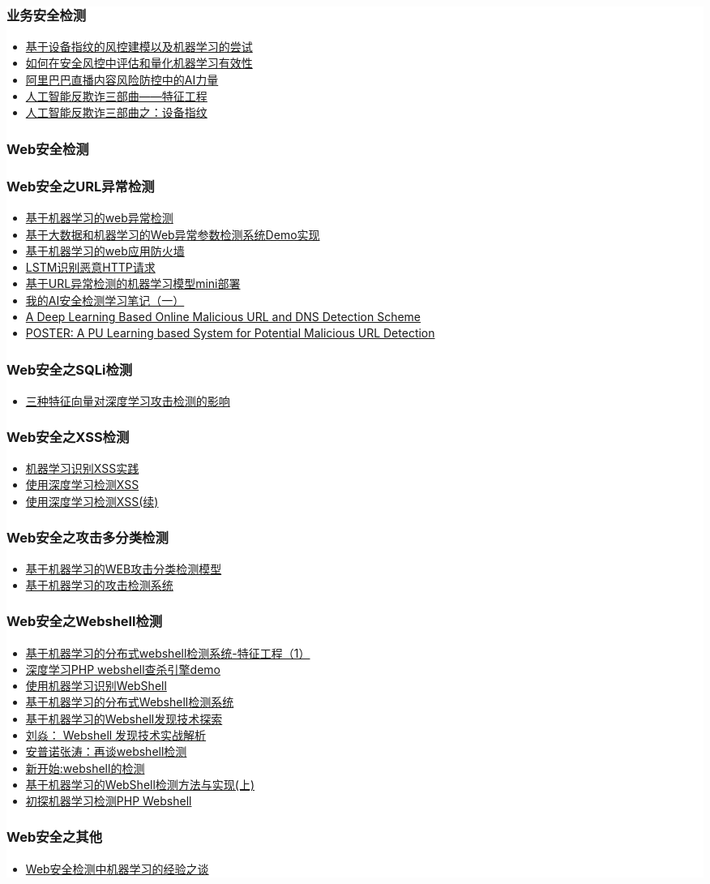 ### 业务安全检测 ###
- [基于设备指纹的风控建模以及机器学习的尝试](https://xz.aliyun.com/t/2801)
- [如何在安全风控中评估和量化机器学习有效性](https://xz.aliyun.com/t/2951)
- [阿里巴巴直播内容风险防控中的AI力量](https://zhuanlan.zhihu.com/p/24690287)
- [人工智能反欺诈三部曲——特征工程](https://www.anquanke.com/post/id/85741)
- [人工智能反欺诈三部曲之：设备指纹](https://zhuanlan.zhihu.com/p/31712434)

### Web安全检测 ###
### Web安全之URL异常检测 ###
- [基于机器学习的web异常检测](https://www.freebuf.com/articles/web/126543.html)
- [基于大数据和机器学习的Web异常参数检测系统Demo实现](https://www.freebuf.com/articles/web/134334.html)
- [基于机器学习的web应用防火墙](https://github.com/faizann24/Fwaf-Machine-Learning-driven-Web-Application-Firewall)
- [LSTM识别恶意HTTP请求](https://www.cdxy.me/?p=775)
- [基于URL异常检测的机器学习模型mini部署](http://4o4notfound.org/index.php/archives/84/)
- [我的AI安全检测学习笔记（一）](http://4o4notfound.org/index.php/archives/127/)
- [A Deep Learning Based Online Malicious URL and DNS Detection Scheme](https://link.springer.com/chapter/10.1007/978-3-319-78813-5_22)
- [POSTER: A PU Learning based System for Potential Malicious URL Detection](https://dl.acm.org/citation.cfm?id=3138825)

### Web安全之SQLi检测
- [三种特征向量对深度学习攻击检测的影响](https://manning23.github.io/2017/08/08/三种特征向量对深度学习攻击检测的影响/)

### Web安全之XSS检测 ###
- [机器学习识别XSS实践](https://www.cdxy.me/?p=773)
- [使用深度学习检测XSS](http://webber.tech/posts/%E4%BD%BF%E7%94%A8%E6%B7%B1%E5%BA%A6%E5%AD%A6%E4%B9%A0%E6%A3%80%E6%B5%8BXSS/)
- [使用深度学习检测XSS(续)](http://webber.tech/posts/%E4%BD%BF%E7%94%A8%E6%B7%B1%E5%BA%A6%E5%AD%A6%E4%B9%A0%E6%A3%80%E6%B5%8BXSS%28%E7%BB%AD%29/)

### Web安全之攻击多分类检测 ###
- [基于机器学习的WEB攻击分类检测模型](https://www.freebuf.com/news/184687.html)
- [基于机器学习的攻击检测系统](https://www.freebuf.com/column/189981.html)

### Web安全之Webshell检测 ###
- [基于机器学习的分布式webshell检测系统-特征工程（1）](https://www.s0nnet.com/archives/fshell-feature-1)
- [深度学习PHP webshell查杀引擎demo](https://www.cdxy.me/?p=788)
- [使用机器学习识别WebShell](https://github.com/lcatro/WebShell-Detect-By-Machine-Learning)
- [基于机器学习的分布式Webshell检测系统](https://github.com/Lingerhk/fshell)
- [基于机器学习的Webshell发现技术探索](https://mp.weixin.qq.com/s/1V0xcjH-6V5qJoJILP0pJQ)
- [刘焱： Webshell 发现技术实战解析](http://gitbook.cn/books/5964d154cc597d3e0c08667c/index.html)
- [安普诺张涛：再谈webshell检测](http://www.cnetsec.com/article/22593.html)
- [新开始:webshell的检测](https://iami.xyz/New-Begin-For-Nothing/)
- [基于机器学习的WebShell检测方法与实现(上)](https://www.freebuf.com/articles/web/181169.html)
- [初探机器学习检测PHP Webshell](https://paper.seebug.org/526/)

### Web安全之其他 ###
- [Web安全检测中机器学习的经验之谈](https://iami.xyz/ML-IN-Webshell-Detection-Advantages-And-Disadvantages/)
